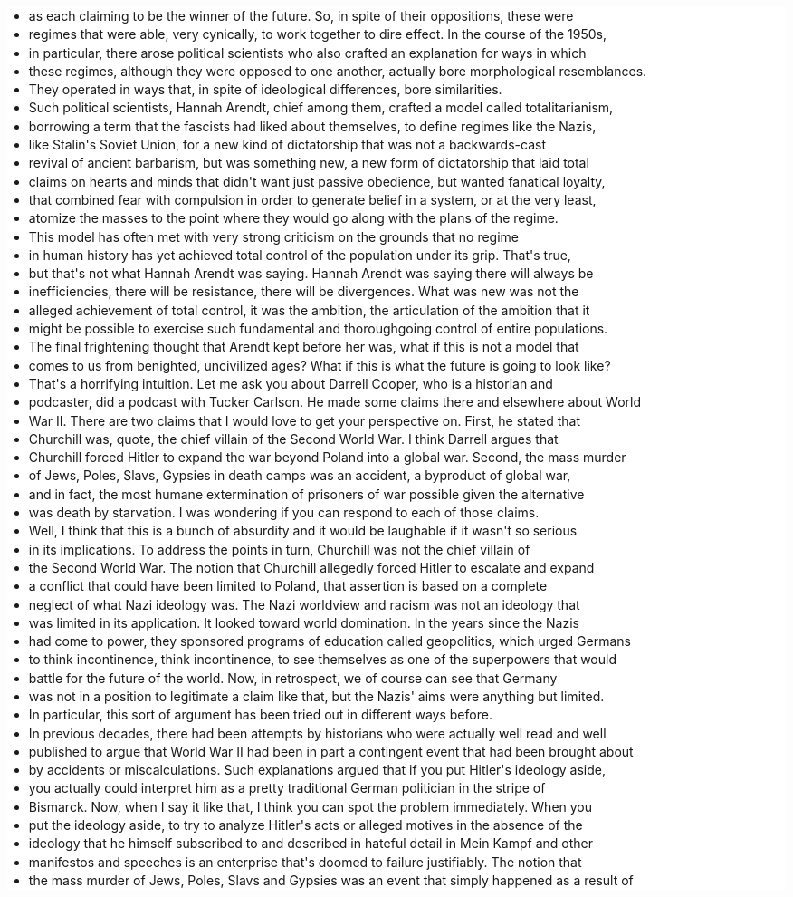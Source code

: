 *  as each claiming to be the winner of the future. So, in spite of their oppositions, these were
*  regimes that were able, very cynically, to work together to dire effect. In the course of the 1950s,
*  in particular, there arose political scientists who also crafted an explanation for ways in which
*  these regimes, although they were opposed to one another, actually bore morphological resemblances.
*  They operated in ways that, in spite of ideological differences, bore similarities.
*  Such political scientists, Hannah Arendt, chief among them, crafted a model called totalitarianism,
*  borrowing a term that the fascists had liked about themselves, to define regimes like the Nazis,
*  like Stalin's Soviet Union, for a new kind of dictatorship that was not a backwards-cast
*  revival of ancient barbarism, but was something new, a new form of dictatorship that laid total
*  claims on hearts and minds that didn't want just passive obedience, but wanted fanatical loyalty,
*  that combined fear with compulsion in order to generate belief in a system, or at the very least,
*  atomize the masses to the point where they would go along with the plans of the regime.
*  This model has often met with very strong criticism on the grounds that no regime
*  in human history has yet achieved total control of the population under its grip. That's true,
*  but that's not what Hannah Arendt was saying. Hannah Arendt was saying there will always be
*  inefficiencies, there will be resistance, there will be divergences. What was new was not the
*  alleged achievement of total control, it was the ambition, the articulation of the ambition that it
*  might be possible to exercise such fundamental and thoroughgoing control of entire populations.
*  The final frightening thought that Arendt kept before her was, what if this is not a model that
*  comes to us from benighted, uncivilized ages? What if this is what the future is going to look like?
*  That's a horrifying intuition. Let me ask you about Darrell Cooper, who is a historian and
*  podcaster, did a podcast with Tucker Carlson. He made some claims there and elsewhere about World
*  War II. There are two claims that I would love to get your perspective on. First, he stated that
*  Churchill was, quote, the chief villain of the Second World War. I think Darrell argues that
*  Churchill forced Hitler to expand the war beyond Poland into a global war. Second, the mass murder
*  of Jews, Poles, Slavs, Gypsies in death camps was an accident, a byproduct of global war,
*  and in fact, the most humane extermination of prisoners of war possible given the alternative
*  was death by starvation. I was wondering if you can respond to each of those claims.
*  Well, I think that this is a bunch of absurdity and it would be laughable if it wasn't so serious
*  in its implications. To address the points in turn, Churchill was not the chief villain of
*  the Second World War. The notion that Churchill allegedly forced Hitler to escalate and expand
*  a conflict that could have been limited to Poland, that assertion is based on a complete
*  neglect of what Nazi ideology was. The Nazi worldview and racism was not an ideology that
*  was limited in its application. It looked toward world domination. In the years since the Nazis
*  had come to power, they sponsored programs of education called geopolitics, which urged Germans
*  to think incontinence, think incontinence, to see themselves as one of the superpowers that would
*  battle for the future of the world. Now, in retrospect, we of course can see that Germany
*  was not in a position to legitimate a claim like that, but the Nazis' aims were anything but limited.
*  In particular, this sort of argument has been tried out in different ways before.
*  In previous decades, there had been attempts by historians who were actually well read and well
*  published to argue that World War II had been in part a contingent event that had been brought about
*  by accidents or miscalculations. Such explanations argued that if you put Hitler's ideology aside,
*  you actually could interpret him as a pretty traditional German politician in the stripe of
*  Bismarck. Now, when I say it like that, I think you can spot the problem immediately. When you
*  put the ideology aside, to try to analyze Hitler's acts or alleged motives in the absence of the
*  ideology that he himself subscribed to and described in hateful detail in Mein Kampf and other
*  manifestos and speeches is an enterprise that's doomed to failure justifiably. The notion that
*  the mass murder of Jews, Poles, Slavs and Gypsies was an event that simply happened as a result of